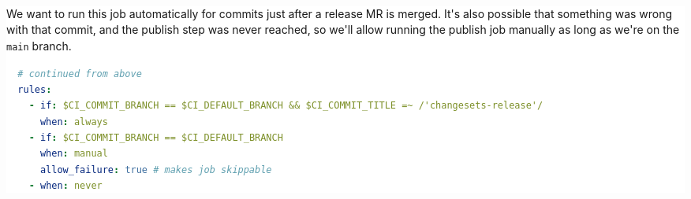 We want to run this job automatically for commits just after a release MR is merged. It's also possible that something was wrong with that commit, and the publish step was never reached, so we'll allow running the publish job manually as long as we're on the `main` branch.


```yaml
  # continued from above
  rules:
    - if: $CI_COMMIT_BRANCH == $CI_DEFAULT_BRANCH && $CI_COMMIT_TITLE =~ /'changesets-release'/
      when: always
    - if: $CI_COMMIT_BRANCH == $CI_DEFAULT_BRANCH
      when: manual
      allow_failure: true # makes job skippable
    - when: never
```
